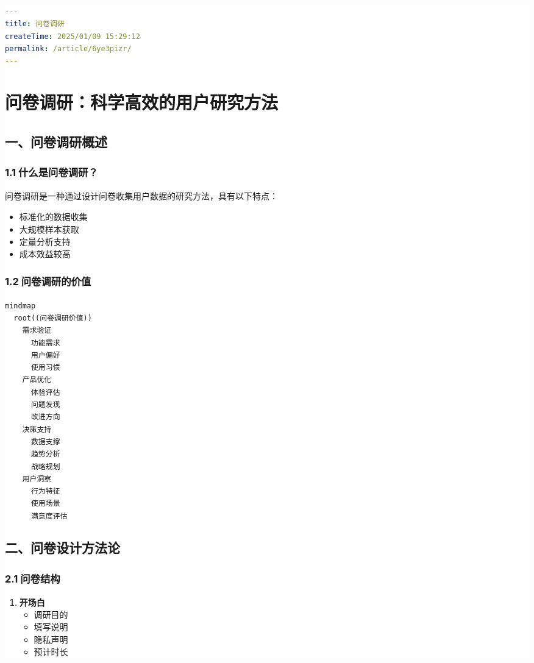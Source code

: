 ```yaml
---
title: 问卷调研
createTime: 2025/01/09 15:29:12
permalink: /article/6ye3pizr/
---
```

# 问卷调研：科学高效的用户研究方法

## 一、问卷调研概述

### 1.1 什么是问卷调研？

问卷调研是一种通过设计问卷收集用户数据的研究方法，具有以下特点：
- 标准化的数据收集
- 大规模样本获取
- 定量分析支持
- 成本效益较高

### 1.2 问卷调研的价值

```mermaid
mindmap
  root((问卷调研价值))
    需求验证
      功能需求
      用户偏好
      使用习惯
    产品优化
      体验评估
      问题发现
      改进方向
    决策支持
      数据支撑
      趋势分析
      战略规划
    用户洞察
      行为特征
      使用场景
      满意度评估
```

## 二、问卷设计方法论

### 2.1 问卷结构

1. **开场白**
   - 调研目的
   - 填写说明
   - 隐私声明
   - 预计时长
